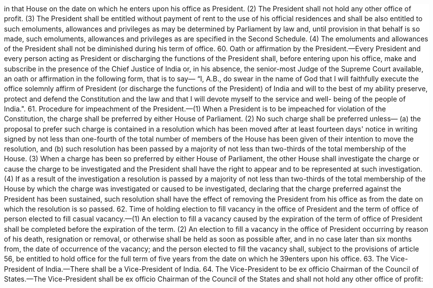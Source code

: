 in that House on the date on which he enters upon his office as President.
(2) The President shall not hold any other office of profit.
(3) The President shall be entitled without payment of rent to the use of his official residences and shall
be also entitled to such emoluments, allowances and privileges as may be determined by Parliament by law
and, until provision in that behalf is so made, such emoluments, allowances and privileges as are specified
in the Second Schedule.
(4) The emoluments and allowances of the President shall not be diminished during his term of office.
60. Oath or affirmation by the President.—Every President and every person acting as President or
discharging the functions of the President shall, before entering upon his office, make and subscribe in the
presence of the Chief Justice of India or, in his absence, the senior-most Judge of the Supreme Court
available, an oath or affirmation in the following form, that is to say—
“I, A.B., do swear in the name of God that I will faithfully execute the office
solemnly affirm
of President (or discharge the functions of the President) of India and will to the best of my ability preserve,
protect and defend the Constitution and the law and that I will devote myself to the service and well-
being of the people of India.".
61. Procedure for impeachment of the President.—(1) When a President is to be impeached for
violation of the Constitution, the charge shall be preferred by either House of Parliament.
(2) No such charge shall be preferred unless—
(a) the proposal to prefer such charge is contained in a resolution which has been moved after at
least fourteen days' notice in writing signed by not less than one-fourth of the total number of members
of the House has been given of their intention to move the resolution, and
(b) such resolution has been passed by a majority of not less than two-thirds of the total membership
of the House.
(3) When a charge has been so preferred by either House of Parliament, the other House shall
investigate the charge or cause the charge to be investigated and the President shall have the right to appear
and to be represented at such investigation.
(4) If as a result of the investigation a resolution is passed by a majority of not less than two-thirds of
the total membership of the House by which the charge was investigated or caused to be investigated,
declaring that the charge preferred against the President has been sustained, such resolution shall have the
effect of removing the President from his office as from the date on which the resolution is so passed.
62. Time of holding election to fill vacancy in the office of President and the term of office of
person elected to fill casual vacancy.—(1) An election to fill a vacancy caused by the expiration of the
term of office of President shall be completed before the expiration of the term.
(2) An election to fill a vacancy in the office of President occurring by reason of his death, resignation
or removal, or otherwise shall be held as soon as possible after, and in no case later than six months from,
the date of occurrence of the vacancy; and the person elected to fill the vacancy shall, subject to the
provisions of article 56, be entitled to hold office for the full term of five years from the date on which he
39enters upon his office.
63. The Vice-President of India.—There shall be a Vice-President of India.
64. The Vice-President to be ex officio Chairman of the Council of States.—The Vice-President
shall be ex officio Chairman of the Council of the States and shall not hold any other office of profit: